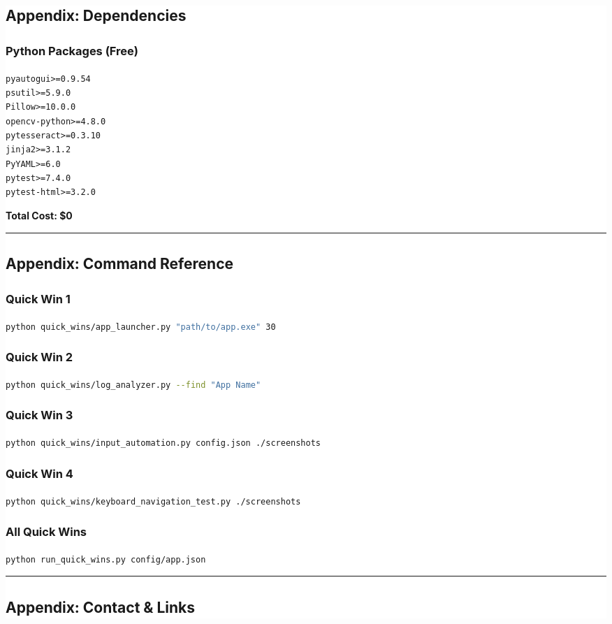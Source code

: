 
## Appendix: Dependencies

### Python Packages (Free)

```
pyautogui>=0.9.54
psutil>=5.9.0
Pillow>=10.0.0
opencv-python>=4.8.0
pytesseract>=0.3.10
jinja2>=3.1.2
PyYAML>=6.0
pytest>=7.4.0
pytest-html>=3.2.0
```

**Total Cost: $0**

---

## Appendix: Command Reference

### Quick Win 1
```bash
python quick_wins/app_launcher.py "path/to/app.exe" 30
```

### Quick Win 2
```bash
python quick_wins/log_analyzer.py --find "App Name"
```

### Quick Win 3
```bash
python quick_wins/input_automation.py config.json ./screenshots
```

### Quick Win 4
```bash
python quick_wins/keyboard_navigation_test.py ./screenshots
```

### All Quick Wins
```bash
python run_quick_wins.py config/app.json
```

---

## Appendix: Contact & Links
